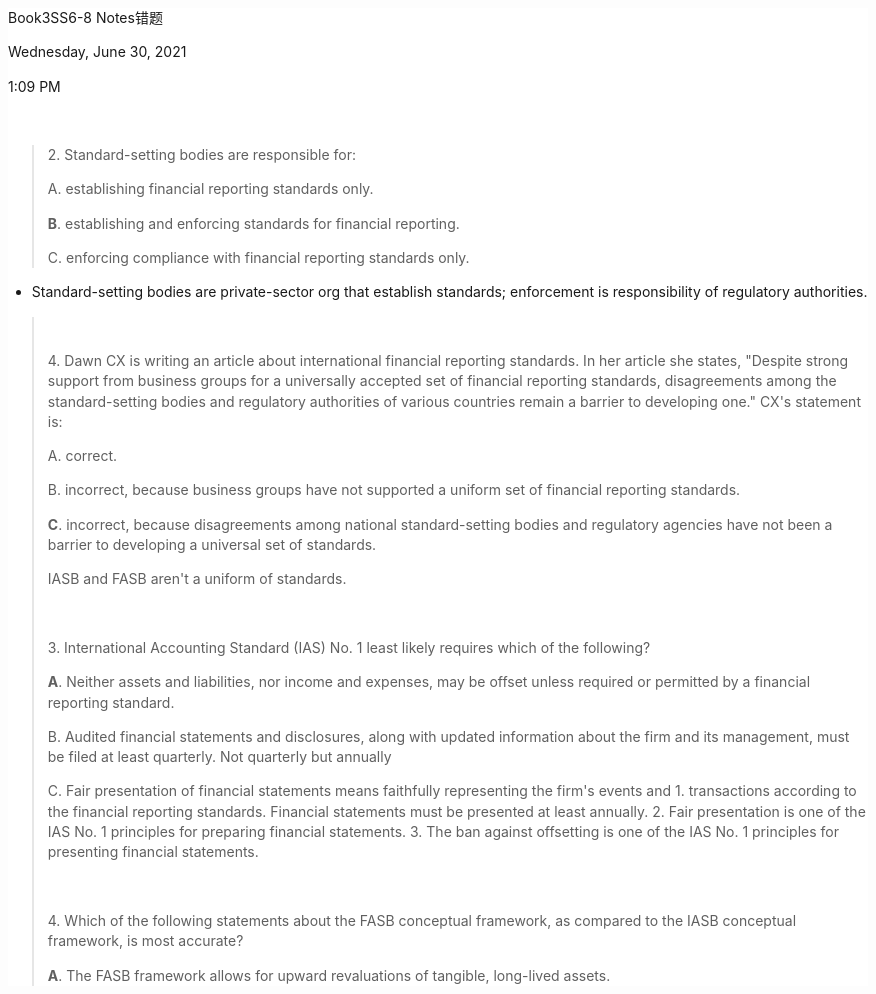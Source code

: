 Book3SS6-8 Notes错题

Wednesday, June 30, 2021

1:09 PM

 

> 2\. Standard-setting bodies are responsible for:
>
> A. establishing financial reporting standards only.
>
> **B**. establishing and enforcing standards for financial reporting.
>
> C. enforcing compliance with financial reporting standards only.

-   Standard-setting bodies are private-sector org that establish
    standards; enforcement is responsibility of regulatory authorities.

>  
>
> 4\. Dawn CX is writing an article about international financial
> reporting standards. In her article she states, "Despite strong
> support from business groups for a universally accepted set of
> financial reporting standards, disagreements among the
> standard-setting bodies and regulatory authorities of various
> countries remain a barrier to developing one." CX\'s statement is:
>
> A. correct.
>
> B. incorrect, because business groups have not supported a uniform set
> of financial reporting standards.
>
> **C**. incorrect, because disagreements among national
> standard-setting bodies and regulatory agencies have not been a
> barrier to developing a universal set of standards.
>
> IASB and FASB aren\'t a uniform of standards.
>
>  
>
> 3\. International Accounting Standard (IAS) No. 1 least likely
> requires which of the following?
>
> **A**. Neither assets and liabilities, nor income and expenses, may be
> offset unless required or permitted by a financial reporting standard.
>
> B. Audited financial statements and disclosures, along with updated
> information about the firm and its management, must be filed at least
> quarterly. Not quarterly but annually
>
> C. Fair presentation of financial statements means faithfully
> representing the firm's events and 1. transactions according to the
> financial reporting standards. Financial statements must be presented
> at least annually. 2. Fair presentation is one of the IAS No. 1
> principles for preparing financial statements. 3. The ban against
> offsetting is one of the IAS No. 1 principles for presenting financial
> statements.
>
>  
>
> 4\. Which of the following statements about the FASB conceptual
> framework, as compared to the IASB conceptual framework, is most
> accurate?
>
> **A**. The FASB framework allows for upward revaluations of tangible,
> long-lived assets.